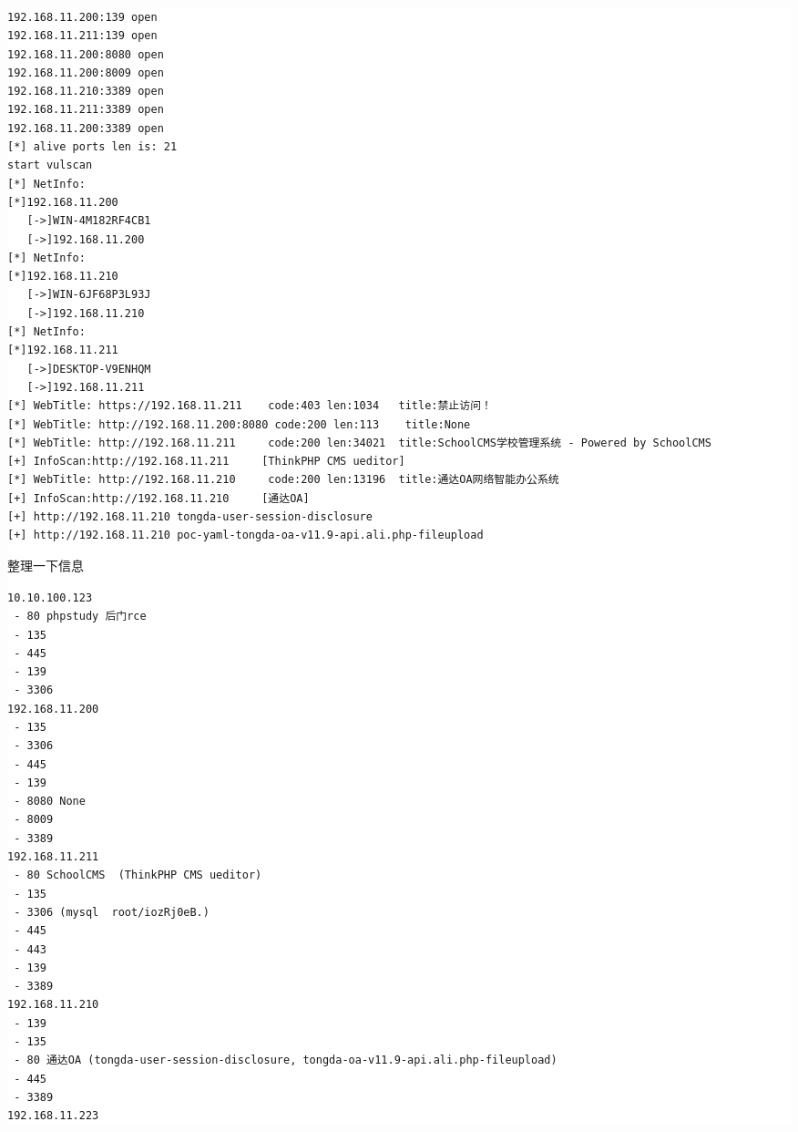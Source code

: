 ```
192.168.11.200:139 open
192.168.11.211:139 open
192.168.11.200:8080 open
192.168.11.200:8009 open
192.168.11.210:3389 open
192.168.11.211:3389 open
192.168.11.200:3389 open
[*] alive ports len is: 21
start vulscan
[*] NetInfo:
[*]192.168.11.200
   [->]WIN-4M182RF4CB1
   [->]192.168.11.200
[*] NetInfo:
[*]192.168.11.210
   [->]WIN-6JF68P3L93J
   [->]192.168.11.210
[*] NetInfo:
[*]192.168.11.211
   [->]DESKTOP-V9ENHQM
   [->]192.168.11.211
[*] WebTitle: https://192.168.11.211    code:403 len:1034   title:禁止访问！
[*] WebTitle: http://192.168.11.200:8080 code:200 len:113    title:None
[*] WebTitle: http://192.168.11.211     code:200 len:34021  title:SchoolCMS学校管理系统 - Powered by SchoolCMS
[+] InfoScan:http://192.168.11.211     [ThinkPHP CMS ueditor]
[*] WebTitle: http://192.168.11.210     code:200 len:13196  title:通达OA网络智能办公系统
[+] InfoScan:http://192.168.11.210     [通达OA]
[+] http://192.168.11.210 tongda-user-session-disclosure
[+] http://192.168.11.210 poc-yaml-tongda-oa-v11.9-api.ali.php-fileupload
```

整理一下信息

```
10.10.100.123
 - 80 phpstudy 后门rce
 - 135
 - 445
 - 139
 - 3306
192.168.11.200
 - 135
 - 3306
 - 445
 - 139
 - 8080 None
 - 8009
 - 3389
192.168.11.211
 - 80 SchoolCMS  (ThinkPHP CMS ueditor)
 - 135
 - 3306 (mysql  root/iozRj0eB.)
 - 445
 - 443
 - 139
 - 3389
192.168.11.210
 - 139
 - 135
 - 80 通达OA (tongda-user-session-disclosure, tongda-oa-v11.9-api.ali.php-fileupload)
 - 445
 - 3389
192.168.11.223
```